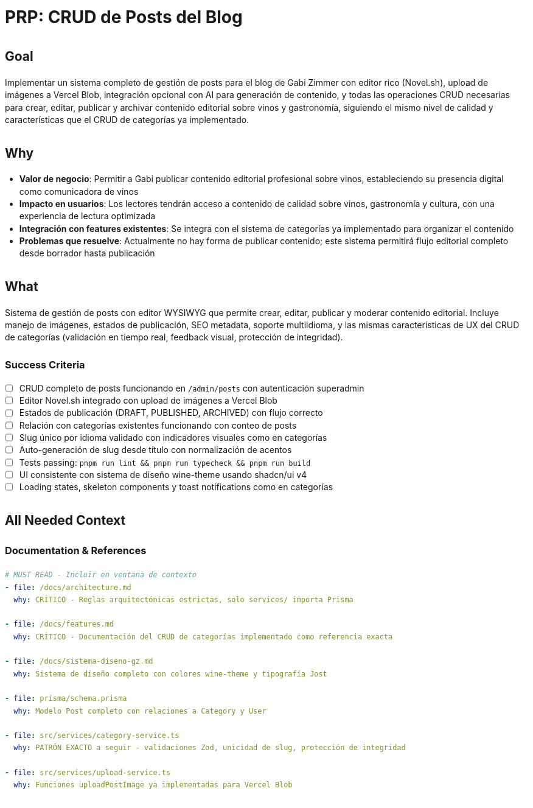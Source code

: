 # PRP: CRUD de Posts del Blog

## Goal
Implementar un sistema completo de gestión de posts para el blog de Gabi Zimmer con editor rico (Novel.sh), upload de imágenes a Vercel Blob, integración opcional con AI para generación de contenido, y todas las operaciones CRUD necesarias para crear, editar, publicar y archivar contenido editorial sobre vinos y gastronomía, siguiendo el mismo nivel de calidad y características que el CRUD de categorías ya implementado.

## Why
- **Valor de negocio**: Permitir a Gabi publicar contenido editorial profesional sobre vinos, estableciendo su presencia digital como comunicadora de vinos
- **Impacto en usuarios**: Los lectores tendrán acceso a contenido de calidad sobre vinos, gastronomía y cultura, con una experiencia de lectura optimizada
- **Integración con features existentes**: Se integra con el sistema de categorías ya implementado para organizar el contenido
- **Problemas que resuelve**: Actualmente no hay forma de publicar contenido; este sistema permitirá flujo editorial completo desde borrador hasta publicación

## What
Sistema de gestión de posts con editor WYSIWYG que permite crear, editar, publicar y moderar contenido editorial. Incluye manejo de imágenes, estados de publicación, SEO metadata, soporte multiidioma, y las mismas características de UX del CRUD de categorías (validación en tiempo real, feedback visual, protección de integridad).

### Success Criteria
- [ ] CRUD completo de posts funcionando en `/admin/posts` con autenticación superadmin
- [ ] Editor Novel.sh integrado con upload de imágenes a Vercel Blob
- [ ] Estados de publicación (DRAFT, PUBLISHED, ARCHIVED) con flujo correcto
- [ ] Relación con categorías existentes funcionando con conteo de posts
- [ ] Slug único por idioma validado con indicadores visuales como en categorías
- [ ] Auto-generación de slug desde título con normalización de acentos
- [ ] Tests passing: `pnpm run lint && pnpm run typecheck && pnpm run build`
- [ ] UI consistente con sistema de diseño wine-theme usando shadcn/ui v4
- [ ] Loading states, skeleton components y toast notifications como en categorías

## All Needed Context

### Documentation & References
```yaml
# MUST READ - Incluir en ventana de contexto
- file: /docs/architecture.md
  why: CRÍTICO - Reglas arquitectónicas estrictas, solo services/ importa Prisma
  
- file: /docs/features.md
  why: CRÍTICO - Documentación del CRUD de categorías implementado como referencia exacta
  
- file: /docs/sistema-diseno-gz.md
  why: Sistema de diseño completo con colores wine-theme y tipografía Jost
  
- file: prisma/schema.prisma
  why: Modelo Post completo con relaciones a Category y User
  
- file: src/services/category-service.ts
  why: PATRÓN EXACTO a seguir - validaciones Zod, unicidad de slug, protección de integridad
  
- file: src/services/upload-service.ts
  why: Funciones uploadPostImage ya implementadas para Vercel Blob
  
```